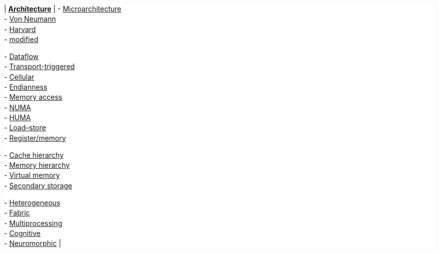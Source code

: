 | __[Architecture](computer%20architecture.md)__                                                                                                                                                                                                                                                                                                    | - [Microarchitecture](microarchitecture.md) <br/> - [Von Neumann](von%20Neumann%20architecture.md) <br/> - [Harvard](Harvard%20architecture.md)  <br/>     - [modified](modified%20Harvard%20architecture.md) <p>  <p> - [Dataflow](dataflow%20architecture.md) <br/> - [Transport-triggered](transport%20triggered%20architecture.md) <br/> - [Cellular](cellular%20architecture.md) <br/> - [Endianness](endianness.md) <br/> - [Memory access](computer%20data%20storage.md)  <br/>     - [NUMA](non-uniform%20memory%20access.md) <br/>     - [HUMA](uniform%20memory%20access.md) <br/>     - [Load–store](load–store%20architecture.md) <br/>     - [Register/memory](register–memory%20architecture.md) <p>  <p> - [Cache hierarchy](cache%20hierarchy.md) <br/> - [Memory hierarchy](memory%20hierarchy.md)  <br/>     - [Virtual memory](virtual%20memory.md) <br/>     - [Secondary storage](secondary%20storage.md#secondary%20storage) <p>  <p> - [Heterogeneous](Heterogeneous%20System%20Architecture.md) <br/> - [Fabric](fabric%20computing.md) <br/> - [Multiprocessing](multiprocessing.md) <br/> - [Cognitive](cognitive%20computing.md) <br/> - [Neuromorphic](neuromorphic%20engineering.md)                                                                                                                                                                                                                                                                                                                                                                                                                                                                                                                                                                                                                                                                                                                                                                                                                                                                                                                                                                                                                                                                                                                                                                                                                                                                                                                                                                                                                                                                                                                                                                                                                                                                                                                                                                                                                                                                                                                                                                                                                                                                                                                                                                                                                                                                                                                                                                   |